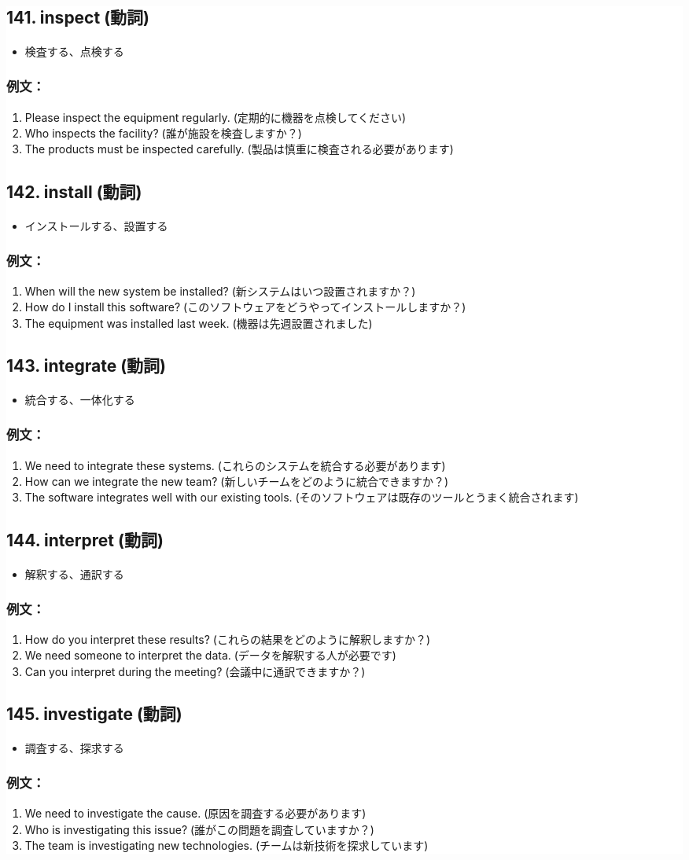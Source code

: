 ## 141. inspect (動詞)
- 検査する、点検する
### 例文：
1. Please inspect the equipment regularly.
   (定期的に機器を点検してください)
2. Who inspects the facility?
   (誰が施設を検査しますか？)
3. The products must be inspected carefully.
   (製品は慎重に検査される必要があります)

## 142. install (動詞)
- インストールする、設置する
### 例文：
1. When will the new system be installed?
   (新システムはいつ設置されますか？)
2. How do I install this software?
   (このソフトウェアをどうやってインストールしますか？)
3. The equipment was installed last week.
   (機器は先週設置されました)

## 143. integrate (動詞)
- 統合する、一体化する
### 例文：
1. We need to integrate these systems.
   (これらのシステムを統合する必要があります)
2. How can we integrate the new team?
   (新しいチームをどのように統合できますか？)
3. The software integrates well with our existing tools.
   (そのソフトウェアは既存のツールとうまく統合されます)

## 144. interpret (動詞)
- 解釈する、通訳する
### 例文：
1. How do you interpret these results?
   (これらの結果をどのように解釈しますか？)
2. We need someone to interpret the data.
   (データを解釈する人が必要です)
3. Can you interpret during the meeting?
   (会議中に通訳できますか？)

## 145. investigate (動詞)
- 調査する、探求する
### 例文：
1. We need to investigate the cause.
   (原因を調査する必要があります)
2. Who is investigating this issue?
   (誰がこの問題を調査していますか？)
3. The team is investigating new technologies.
   (チームは新技術を探求しています)
